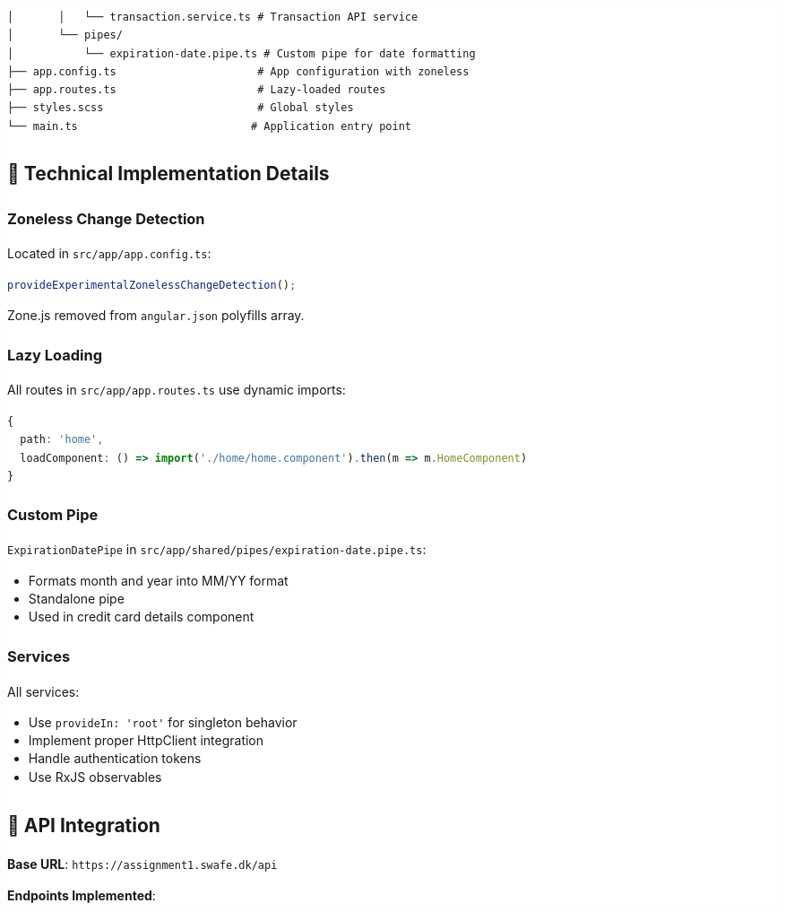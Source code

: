 ```
│       │   └── transaction.service.ts # Transaction API service
│       └── pipes/
│           └── expiration-date.pipe.ts # Custom pipe for date formatting
├── app.config.ts                      # App configuration with zoneless
├── app.routes.ts                      # Lazy-loaded routes
├── styles.scss                        # Global styles
└── main.ts                           # Application entry point
```

## 🎨 Technical Implementation Details

### Zoneless Change Detection

Located in `src/app/app.config.ts`:

```typescript
provideExperimentalZonelessChangeDetection();
```

Zone.js removed from `angular.json` polyfills array.

### Lazy Loading

All routes in `src/app/app.routes.ts` use dynamic imports:

```typescript
{
  path: 'home',
  loadComponent: () => import('./home/home.component').then(m => m.HomeComponent)
}
```

### Custom Pipe

`ExpirationDatePipe` in `src/app/shared/pipes/expiration-date.pipe.ts`:

- Formats month and year into MM/YY format
- Standalone pipe
- Used in credit card details component

### Services

All services:

- Use `provideIn: 'root'` for singleton behavior
- Implement proper HttpClient integration
- Handle authentication tokens
- Use RxJS observables

## 🔐 API Integration

**Base URL**: `https://assignment1.swafe.dk/api`

**Endpoints Implemented**:
